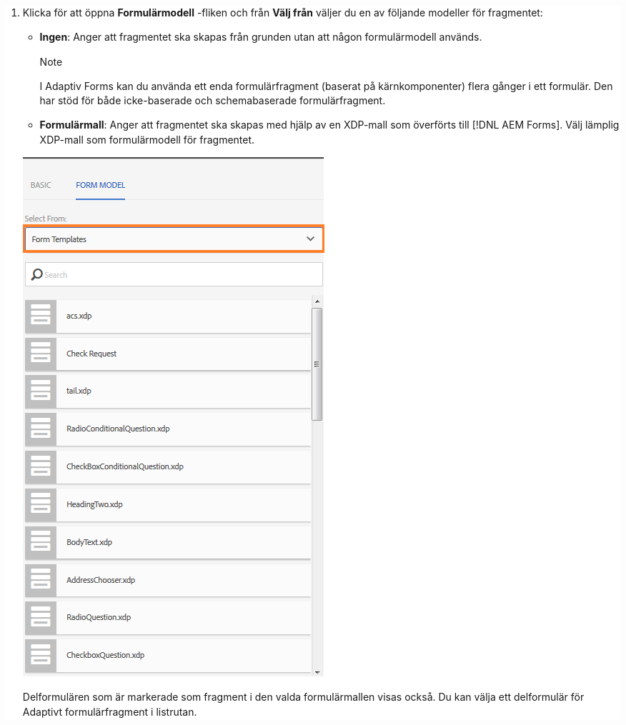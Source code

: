 1. Klicka för att öppna **Formulärmodell** -fliken och från **Välj från** väljer du en av följande modeller för fragmentet:

   * **Ingen**: Anger att fragmentet ska skapas från grunden utan att någon formulärmodell används.

     >[!NOTE]
     >
     > I Adaptiv Forms kan du använda ett enda formulärfragment (baserat på kärnkomponenter) flera gånger i ett formulär. Den har stöd för både icke-baserade och schemabaserade formulärfragment.

   * **Formulärmall**: Anger att fragmentet ska skapas med hjälp av en XDP-mall som överförts till [!DNL AEM Forms]. Välj lämplig XDP-mall som formulärmodell för fragmentet.

   ![Skapa ett adaptivt formulär med formulärmall som modell](assets/form-template-model.png)

   Delformulären som är markerade som fragment i den valda formulärmallen visas också. Du kan välja ett delformulär för Adaptivt formulärfragment i listrutan.
